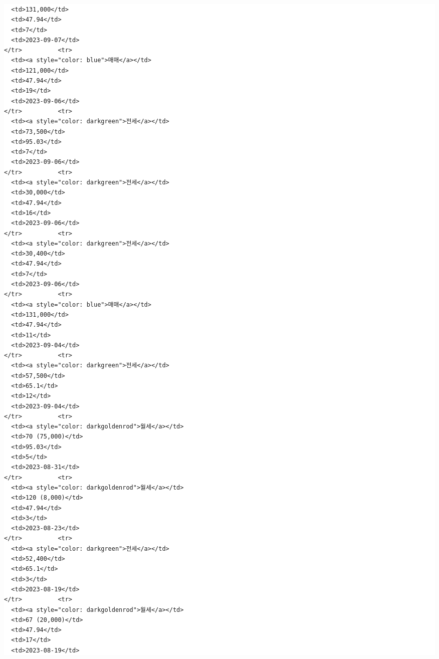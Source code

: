       <td>131,000</td>
      <td>47.94</td>
      <td>7</td>
      <td>2023-09-07</td>
    </tr>          <tr>
      <td><a style="color: blue">매매</a></td>
      <td>121,000</td>
      <td>47.94</td>
      <td>19</td>
      <td>2023-09-06</td>
    </tr>          <tr>
      <td><a style="color: darkgreen">전세</a></td>
      <td>73,500</td>
      <td>95.03</td>
      <td>7</td>
      <td>2023-09-06</td>
    </tr>          <tr>
      <td><a style="color: darkgreen">전세</a></td>
      <td>30,000</td>
      <td>47.94</td>
      <td>16</td>
      <td>2023-09-06</td>
    </tr>          <tr>
      <td><a style="color: darkgreen">전세</a></td>
      <td>30,400</td>
      <td>47.94</td>
      <td>7</td>
      <td>2023-09-06</td>
    </tr>          <tr>
      <td><a style="color: blue">매매</a></td>
      <td>131,000</td>
      <td>47.94</td>
      <td>11</td>
      <td>2023-09-04</td>
    </tr>          <tr>
      <td><a style="color: darkgreen">전세</a></td>
      <td>57,500</td>
      <td>65.1</td>
      <td>12</td>
      <td>2023-09-04</td>
    </tr>          <tr>
      <td><a style="color: darkgoldenrod">월세</a></td>
      <td>70 (75,000)</td>
      <td>95.03</td>
      <td>5</td>
      <td>2023-08-31</td>
    </tr>          <tr>
      <td><a style="color: darkgoldenrod">월세</a></td>
      <td>120 (8,000)</td>
      <td>47.94</td>
      <td>3</td>
      <td>2023-08-23</td>
    </tr>          <tr>
      <td><a style="color: darkgreen">전세</a></td>
      <td>52,400</td>
      <td>65.1</td>
      <td>3</td>
      <td>2023-08-19</td>
    </tr>          <tr>
      <td><a style="color: darkgoldenrod">월세</a></td>
      <td>67 (20,000)</td>
      <td>47.94</td>
      <td>17</td>
      <td>2023-08-19</td>